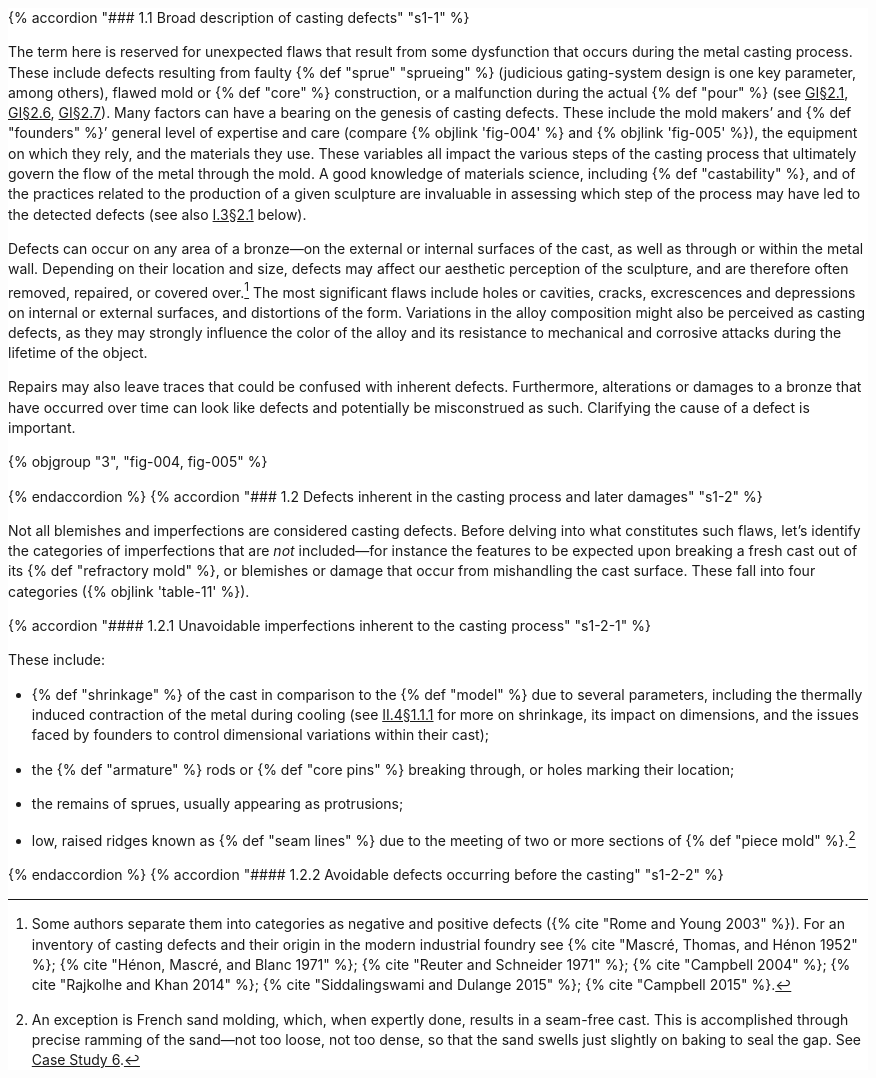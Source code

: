 {% accordion "### 1.1 Broad description of casting defects" "s1-1" %}

The term here is reserved for unexpected flaws that result from some dysfunction that occurs during the metal casting process. These include defects resulting from faulty {% def "sprue" "sprueing" %} (judicious gating-system design is one key parameter, among others), flawed mold or {% def "core" %} construction, or a malfunction during the actual {% def "pour" %} (see [GI§2.1](/intro/#s2-1), [GI§2.6](/intro/#s2-6), [GI§2.7](/intro/#s2-7)). Many factors can have a bearing on the genesis of casting defects. These include the mold makers’ and {% def "founders" %}’ general level of expertise and care (compare {% objlink 'fig-004' %} and {% objlink 'fig-005' %}), the equipment on which they rely, and the materials they use. These variables all impact the various steps of the casting process that ultimately govern the flow of the metal through the mold. A good knowledge of materials science, including {% def "castability" %}, and of the practices related to the production of a given sculpture are invaluable in assessing which step of the process may have led to the detected defects (see also [I.3§2.1](/vol-1/3/#s2-1) below).

Defects can occur on any area of a bronze—on the external or internal surfaces of the cast, as well as through or within the metal wall. Depending on their location and size, defects may affect our aesthetic perception of the sculpture, and are therefore often removed, repaired, or covered over.[^1] The most significant flaws include holes or cavities, cracks, excrescences and depressions on internal or external surfaces, and distortions of the form. Variations in the alloy composition might also be perceived as casting defects, as they may strongly influence the color of the alloy and its resistance to mechanical and corrosive attacks during the lifetime of the object.

Repairs may also leave traces that could be confused with inherent defects. Furthermore, alterations or damages to a bronze that have occurred over time can look like defects and potentially be misconstrued as such. Clarifying the cause of a defect is important.

{% objgroup "3", "fig-004, fig-005" %}

{% endaccordion %}
{% accordion "### 1.2 Defects inherent in the casting process and later damages" "s1-2" %}

Not all blemishes and imperfections are considered casting defects. Before delving into what constitutes such flaws, let’s identify the categories of imperfections that are *not* included—for instance the features to be expected upon breaking a fresh cast out of its {% def "refractory mold" %}, or blemishes or damage that occur from mishandling the cast surface. These fall into four categories ({% objlink 'table-11' %}).

{% accordion "#### 1.2.1 Unavoidable imperfections inherent to the casting process" "s1-2-1" %}

These include:

-   {% def "shrinkage" %} of the cast in comparison to the {% def "model" %} due to several parameters, including the thermally induced contraction of the metal during cooling (see [II.4§1.1.1](/vol-2/4/#s1-1-1) for more on shrinkage, its impact on dimensions, and the issues faced by founders to control dimensional variations within their cast);

-   the {% def "armature" %} rods or {% def "core pins" %} breaking through, or holes marking their location;

-   the remains of sprues, usually appearing as protrusions;

-   low, raised ridges known as {% def "seam lines" %} due to the meeting of two or more sections of {% def "piece mold" %}.[^2]

{% endaccordion %}
{% accordion "#### 1.2.2 Avoidable defects occurring before the casting" "s1-2-2" %}


[^1]: Some authors separate them into categories as negative and positive defects ({% cite "Rome and Young 2003" %}). For an inventory of casting defects and their origin in the modern industrial foundry see {% cite "Mascré, Thomas, and Hénon 1952" %}; {% cite "Hénon, Mascré, and Blanc 1971" %}; {% cite "Reuter and Schneider 1971" %}; {% cite "Campbell 2004" %}; {% cite "Rajkolhe and Khan 2014" %}; {% cite "Siddalingswami and Dulange 2015" %}; {% cite "Campbell 2015" %}.
[^2]: An exception is French sand molding, which, when expertly done, results in a seam-free cast. This is accomplished through precise ramming of the sand—not too loose, not too dense, so that the sand swells just slightly on baking to seal the gap. See [Case Study 6](/case-studies/6/).
[^3]: A list of observed defects occurring in industrial cast products was first produced in France in 1952, resulting in the publication of a defect atlas ({% cite "Mascré, Thomas, and Hénon 1952" %}). This initiative led to international cooperation aiming to systemize the defect classification. The guiding line was their appearance, which led to the seven basic categories presented in {% objlink 'table-12' %}. Atlases giving the code and the description of commonly occurring defects were issued in the 1970s in various countries.
[^4]: See {% cite "Mascré, Thomas, and Hénon 1952" %}; {% cite "Ammen 1980" %}; {% cite "Campbell 2015" %}. Hénon proposes grouping cavities into three categories according to their shape and distribution: isolated round cavities, groups of small round cavities, and cavities with a rough surface.
[^5]: {% cite "Ammen 1980" %}; {% cite "Campbell 2015" %}.
[^6]: {% cite "Mascré, Thomas, and Hénon 1952" %}.
[^7]: Notes made during a Barye Study Day held at the Victoria and Albert Museum, November 14–15, 2002; see [I.1.n.19](/vol-1/1/#fn19).
[^8]: This is particularly true with reverbatory furnaces. The relatively low thickness of the liquid bath heated from above prevents thermal convection and thus any mixing. For a general description of reverbatory furnaces, see {% cite "Mödlinger, Asmus, and Ghiara 2024" %}.
[^9]: This occurs when the founder has not provided a sufficient head of liquid metal to ensure a proper metallostatic pressure in the mold. The still-hot, contracting solid metal can detach itself from the mold surface and reheat up to the melting point. Zinc may evaporate in the hotter parts, circulate in the metal-mold gap, and redeposit on colder surfaces. Tin and lead are usually pushed out from the inner subsurface layer to the top of the external surface. This segregation phenomenon is known as tin or lead sweat, and gives the surface a silvery-gray appearance. Tin sweat and also arsenic sweat may be intentional; see [I.7§2.8](/vol-1/7/#s2-8).
[^10]: Andrew Lacey: “In the course of making my own bronzes I often allow or even encourage certain defects into the casting. Grainy or pitted surfaces in small discrete areas can work well especially in conjunction with the highly polychromatic patinas. Also, fine flashing lines formed by the mold cracking under pressure from the bronze can create structures reminiscent of bodily wounds or scars; this helps me suggest a fragility or tenderness in the form that is difficult to create by modeling alone.” Personal communication, April 2019.
[^11]: The technological study has shown that Donatello’s (Italian, ca. 1386–1466) workshop possibly produced both *Spiritelli* in the Musée Jacquemart André, Paris (inv. MJAP-S 1773-1 and MJAP-S 1773-2, heights 60 and 65 cm, respectively), based on similar models, but there are notable differences in the defects observable on the two casts, due mainly to significant variance in metal wall thickness ({% cite "Castelle et al. 2019" %}).
[^12]: In Guido Mazzoni’s (Italian, ca. 1450–1518) early sixteenth-century estimate for his unrealized project for the tomb of King Henry VII the repairs were costed in advance; see {% cite "Motture 2019" %}, 197, with additional references.
[^13]: A number of artists have left evidence of the casting process on the final cast, including casting defects, for example Adriaen de Vries (Netherlandish, 1556–1626) ({% cite "Bewer 2001" %}), Medardo Rosso (Italian, 1858–1928) ({% cite "Cooper and Hecker 2003" %}; {% cite "Hecker 2021" %}), and Auguste Rodin (French, 1840–1917) ({% cite "Hecker 2017" %}).